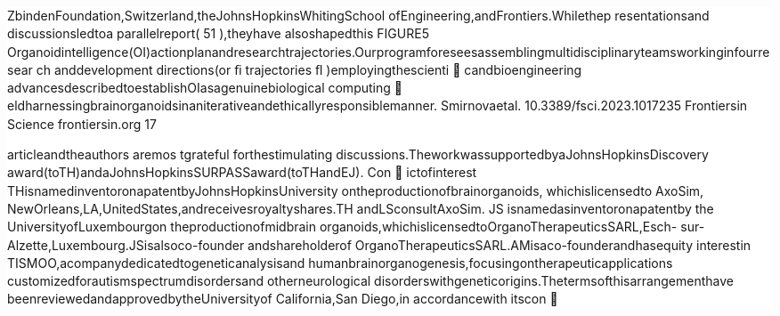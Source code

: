 ZbindenFoundation,Switzerland,theJohnsHopkinsWhitingSchool
ofEngineering,andFrontiers.Whilethep resentationsand
discussionsledtoa parallelreport(
51
),theyhave alsoshapedthis
FIGURE5
Organoidintelligence(OI)actionplanandresearchtrajectories.Ourprogramforeseesassemblingmultidisciplinaryteamsworkinginfourresear
ch
anddevelopment directions(or
ﬁ
trajectories
ﬂ
)employingthescienti

candbioengineering advancesdescribedtoestablishOIasagenuinebiological
computing

eldharnessingbrainorganoidsinaniterativeandethicallyresponsiblemanner.
Smirnovaetal.
10.3389/fsci.2023.1017235
Frontiersin
Science
frontiersin.org
17

articleandtheauthors aremos
tgrateful forthestimulating
discussions.TheworkwassupportedbyaJohnsHopkinsDiscovery
award(toTH)andaJohnsHopkinsSURPASSaward(toTHandEJ).
Con

ictofinterest
THisnamedinventoronapatentbyJohnsHopkinsUniversity
ontheproductionofbrainorganoids, whichislicensedto AxoSim,
NewOrleans,LA,UnitedStates,andreceivesroyaltyshares.TH
andLSconsultAxoSim. JS isnamedasinventoronapatentby the
UniversityofLuxembourgon
theproductionofmidbrain
organoids,whichislicensedtoOrganoTherapeuticsSARL,Esch-
sur-Alzette,Luxembourg.JSisalsoco-founder andshareholderof
OrganoTherapeuticsSARL.AMisaco-founderandhasequity
interestin TISMOO,acompanydedicatedtogeneticanalysisand
humanbrainorganogenesis,focusingontherapeuticapplications
customizedforautismspectrumdisordersand otherneurological
disorderswithgeneticorigins.Thetermsofthisarrangementhave
beenreviewedandapprovedbytheUniversityof California,San
Diego,in accordancewith itscon


